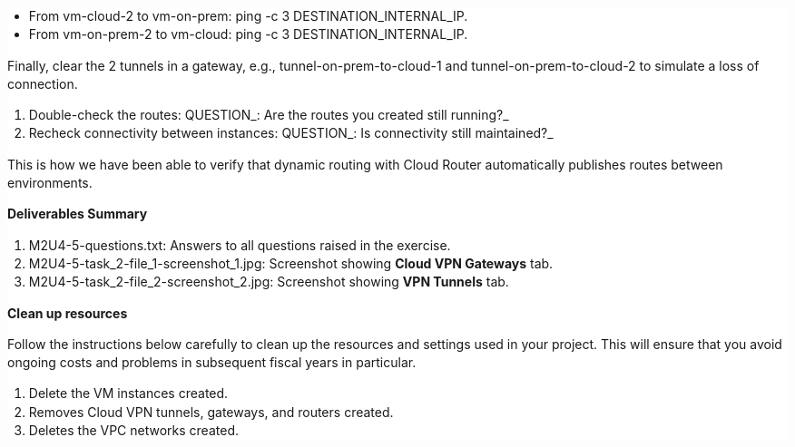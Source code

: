 - From vm-cloud-2 to vm-on-prem: ping -c 3 DESTINATION_INTERNAL_IP.
- From vm-on-prem-2 to vm-cloud: ping -c 3 DESTINATION_INTERNAL_IP.

Finally, clear the 2 tunnels in a gateway, e.g., tunnel-on-prem-to-cloud-1 and tunnel-on-prem-to-cloud-2 to simulate a loss of connection.

1. Double-check the routes: QUESTION_: Are the routes you created still running?_
2. Recheck connectivity between instances: QUESTION_: Is connectivity still maintained?_

This is how we have been able to verify that dynamic routing with Cloud Router automatically publishes routes between environments.

**Deliverables Summary**

1. M2U4-5-questions.txt: Answers to all questions raised in the exercise.
2. M2U4-5-task_2-file_1-screenshot_1.jpg: Screenshot showing  **Cloud VPN Gateways** tab.
3. M2U4-5-task_2-file_2-screenshot_2.jpg: Screenshot showing  **VPN Tunnels** tab.

**Clean up resources**

Follow the instructions below carefully to clean up the resources and settings used in your project. This will ensure that you avoid ongoing costs and problems in subsequent fiscal years in particular.

1. Delete the VM instances created.
2. Removes Cloud VPN tunnels, gateways, and routers created.
3. Deletes the VPC networks created.
